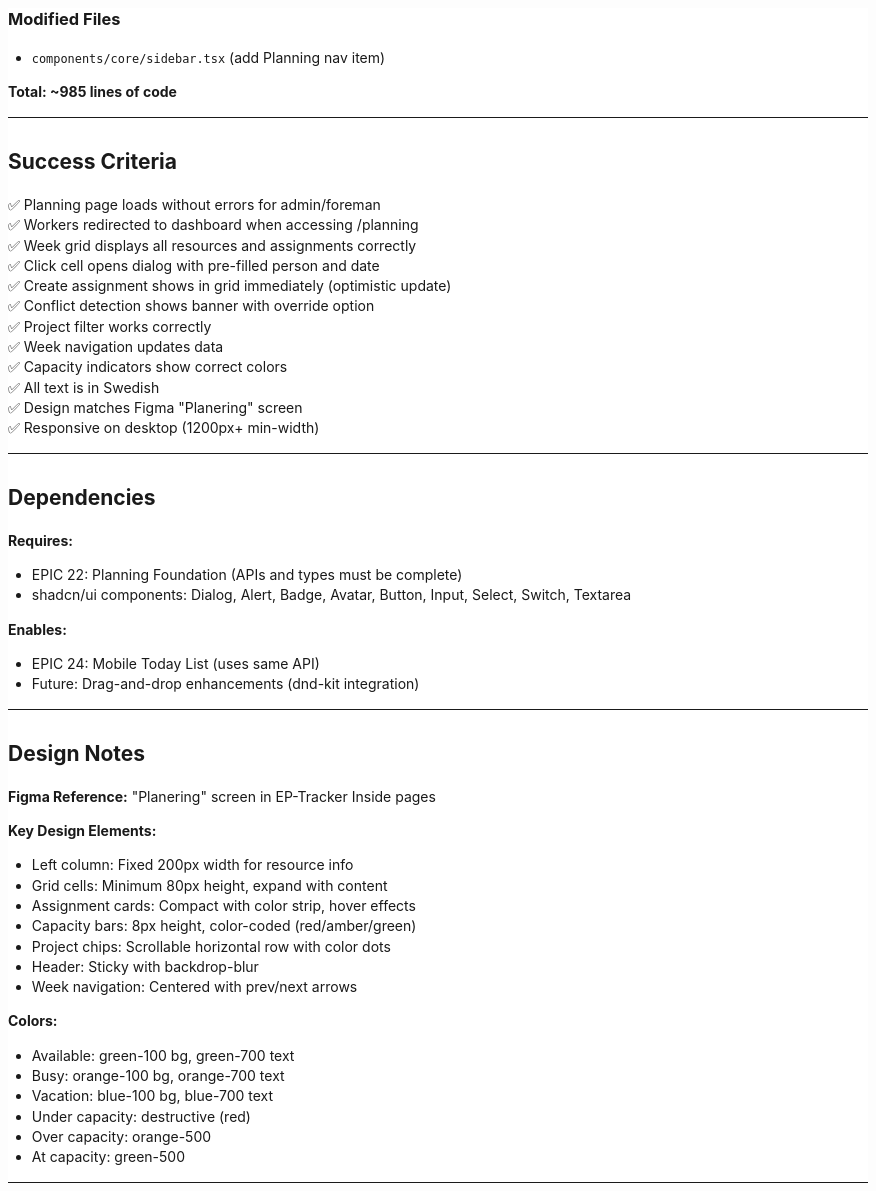### Modified Files
- `components/core/sidebar.tsx` (add Planning nav item)

**Total: ~985 lines of code**

---

## Success Criteria

✅ Planning page loads without errors for admin/foreman  
✅ Workers redirected to dashboard when accessing /planning  
✅ Week grid displays all resources and assignments correctly  
✅ Click cell opens dialog with pre-filled person and date  
✅ Create assignment shows in grid immediately (optimistic update)  
✅ Conflict detection shows banner with override option  
✅ Project filter works correctly  
✅ Week navigation updates data  
✅ Capacity indicators show correct colors  
✅ All text is in Swedish  
✅ Design matches Figma "Planering" screen  
✅ Responsive on desktop (1200px+ min-width)  

---

## Dependencies

**Requires:**
- EPIC 22: Planning Foundation (APIs and types must be complete)
- shadcn/ui components: Dialog, Alert, Badge, Avatar, Button, Input, Select, Switch, Textarea

**Enables:**
- EPIC 24: Mobile Today List (uses same API)
- Future: Drag-and-drop enhancements (dnd-kit integration)

---

## Design Notes

**Figma Reference:** "Planering" screen in EP-Tracker Inside pages

**Key Design Elements:**
- Left column: Fixed 200px width for resource info
- Grid cells: Minimum 80px height, expand with content
- Assignment cards: Compact with color strip, hover effects
- Capacity bars: 8px height, color-coded (red/amber/green)
- Project chips: Scrollable horizontal row with color dots
- Header: Sticky with backdrop-blur
- Week navigation: Centered with prev/next arrows

**Colors:**
- Available: green-100 bg, green-700 text
- Busy: orange-100 bg, orange-700 text
- Vacation: blue-100 bg, blue-700 text
- Under capacity: destructive (red)
- Over capacity: orange-500
- At capacity: green-500

---